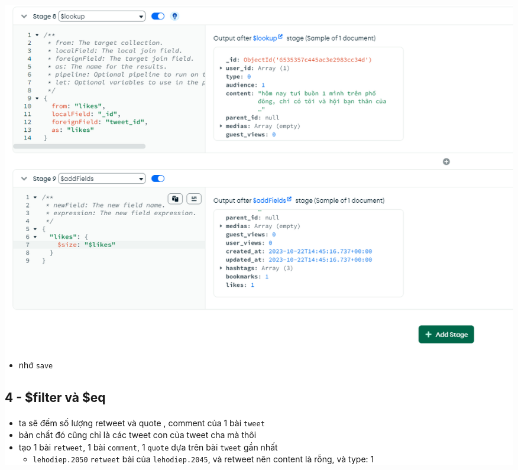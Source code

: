   ![Alt text](image-331.png)
- nhớ `save`

## 4 - \$filter và $eq

- ta sẽ đếm số lượng retweet và quote , comment của 1 bài `tweet`
- bản chất đó cũng chỉ là các tweet con của tweet cha mà thôi
- tạo 1 bài `retweet`, 1 bài `comment`, 1 `quote` dựa trên bài `tweet` gần nhất
  - `lehodiep.2050` `retweet` bài của `lehodiep.2045`, và retweet nên content là rỗng, và type: 1